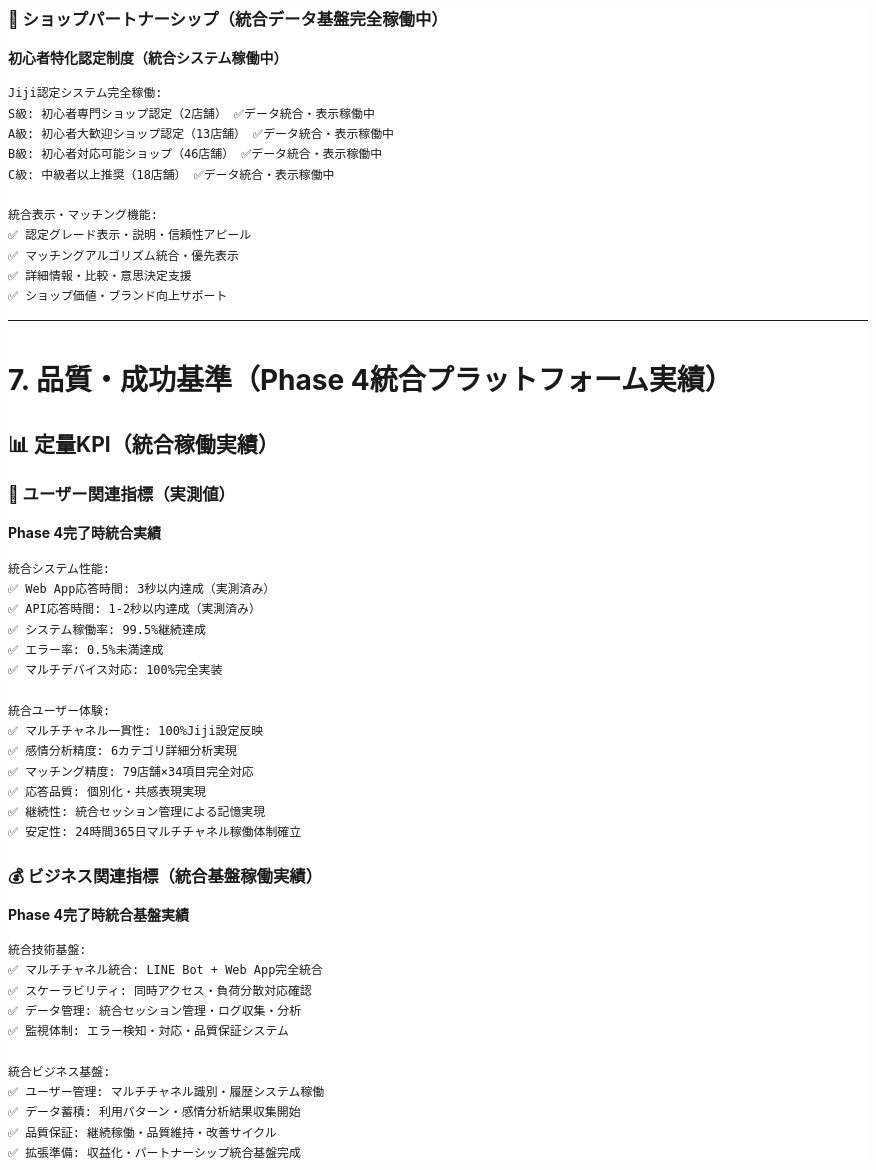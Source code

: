 ### 🏪 ショップパートナーシップ（統合データ基盤完全稼働中）

**初心者特化認定制度（統合システム稼働中）**
```
Jiji認定システム完全稼働:
S級: 初心者専門ショップ認定（2店舗） ✅データ統合・表示稼働中
A級: 初心者大歓迎ショップ認定（13店舗） ✅データ統合・表示稼働中
B級: 初心者対応可能ショップ（46店舗） ✅データ統合・表示稼働中
C級: 中級者以上推奨（18店舗） ✅データ統合・表示稼働中

統合表示・マッチング機能:
✅ 認定グレード表示・説明・信頼性アピール
✅ マッチングアルゴリズム統合・優先表示
✅ 詳細情報・比較・意思決定支援
✅ ショップ価値・ブランド向上サポート
```

---

# 7. 品質・成功基準（Phase 4統合プラットフォーム実績）

## 📊 定量KPI（統合稼働実績）

### 👥 ユーザー関連指標（実測値）

**Phase 4完了時統合実績**
```
統合システム性能:
✅ Web App応答時間: 3秒以内達成（実測済み）
✅ API応答時間: 1-2秒以内達成（実測済み）
✅ システム稼働率: 99.5%継続達成
✅ エラー率: 0.5%未満達成
✅ マルチデバイス対応: 100%完全実装

統合ユーザー体験:
✅ マルチチャネル一貫性: 100%Jiji設定反映
✅ 感情分析精度: 6カテゴリ詳細分析実現
✅ マッチング精度: 79店舗×34項目完全対応
✅ 応答品質: 個別化・共感表現実現
✅ 継続性: 統合セッション管理による記憶実現
✅ 安定性: 24時間365日マルチチャネル稼働体制確立
```

### 💰 ビジネス関連指標（統合基盤稼働実績）

**Phase 4完了時統合基盤実績**
```
統合技術基盤:
✅ マルチチャネル統合: LINE Bot + Web App完全統合
✅ スケーラビリティ: 同時アクセス・負荷分散対応確認
✅ データ管理: 統合セッション管理・ログ収集・分析
✅ 監視体制: エラー検知・対応・品質保証システム

統合ビジネス基盤:
✅ ユーザー管理: マルチチャネル識別・履歴システム稼働
✅ データ蓄積: 利用パターン・感情分析結果収集開始
✅ 品質保証: 継続稼働・品質維持・改善サイクル
✅ 拡張準備: 収益化・パートナーシップ統合基盤完成
```

